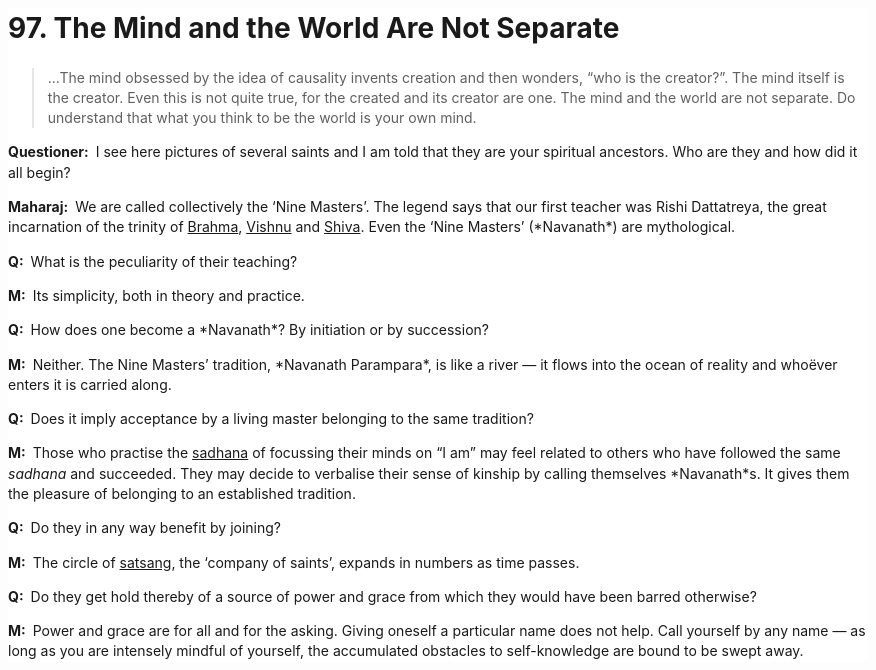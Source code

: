 # 97. The Mind and the World Are Not Separate

>…The mind obsessed by the idea of causality invents 
creation and then wonders, “who is the creator?”. The mind itself is the creator. Even this is not quite 
true, for the created and its creator are one. The mind and the world are not separate. Do 
understand that what you think to be the world is your own mind. </p>

<p><b>Questioner:</b> I see here pictures of several saints and I am told that they are your spiritual 
ancestors. Who are they and how did it all begin?</p>

<p><b>Maharaj:</b> We are called collectively the ‘Nine Masters’. The legend says that our first teacher was 
Rishi Dattatreya, the great incarnation of the trinity of <a href="One of the gods of the Hindu trinity: Brahma, the creator; Vishnu, the preserver; Shiva, the destroyer.">Brahma</a>, <a href="One of the Gods of the 
Hindu trinity — Brahma, the creator; Vishnu, the preserver and Shiva, the 
destroyer.">Vishnu</a> and <a href="One of the gods of the Hindu trinity — Brahma, the creator; Vishnu, the preserver; and Shiva, the destroyer. Shiva actually means auspicious, propitious. Destruction ofthe cosmos by the god Shiva is a propitious act, for destruction precedes creation. Shiva is absolute love of the ‘I-principle’ in a man. As a destroyer, he brings about the total annihilation of the human ego.">Shiva</a>. Even the ‘Nine 
Masters’ (*Navanath*) are mythological.</p>

<p><b>Q:</b> What is the peculiarity of their teaching?</p>

<p><b>M:</b> Its simplicity, both in theory and practice.</p>

<p><b>Q:</b> How does one become a *Navanath*? By initiation or by succession?</p>

<p><b>M:</b> Neither. The Nine Masters’ tradition, *Navanath Parampara*, is like a river — it flows into the ocean 
of reality and whoëver enters it is carried along.</p>

<p><b>Q:</b> Does it imply acceptance by a living master belonging to the same tradition?</p>

<p><b>M:</b> Those who practise the <a href="The practice which produces success, <em>siddhi</em>.">sadhana</a> of focussing their minds on “I am” may feel related to others 
who have followed the same <i>sadhana</i> and succeeded. They may decide to verbalise their sense of 
kinship by calling themselves *Navanath*s. It gives them the pleasure of belonging to an established 
tradition.</p>

<p><b>Q:</b> Do they in any way benefit by joining?</p>

<p><b>M:</b> The circle of <a href="Association with the true and the wise people.">satsang</a>, the ‘company of saints’, expands in numbers as time passes.</p>

<p><b>Q:</b> Do they get hold thereby of a source of power and grace from which they would have been 
barred otherwise?</p>

<p><b>M:</b> Power and grace are for all and for the asking. Giving oneself a particular name does not help. 
Call yourself by any name — as long as you are intensely mindful of yourself, the accumulated 
obstacles to self-knowledge are bound to be swept away.</p>
